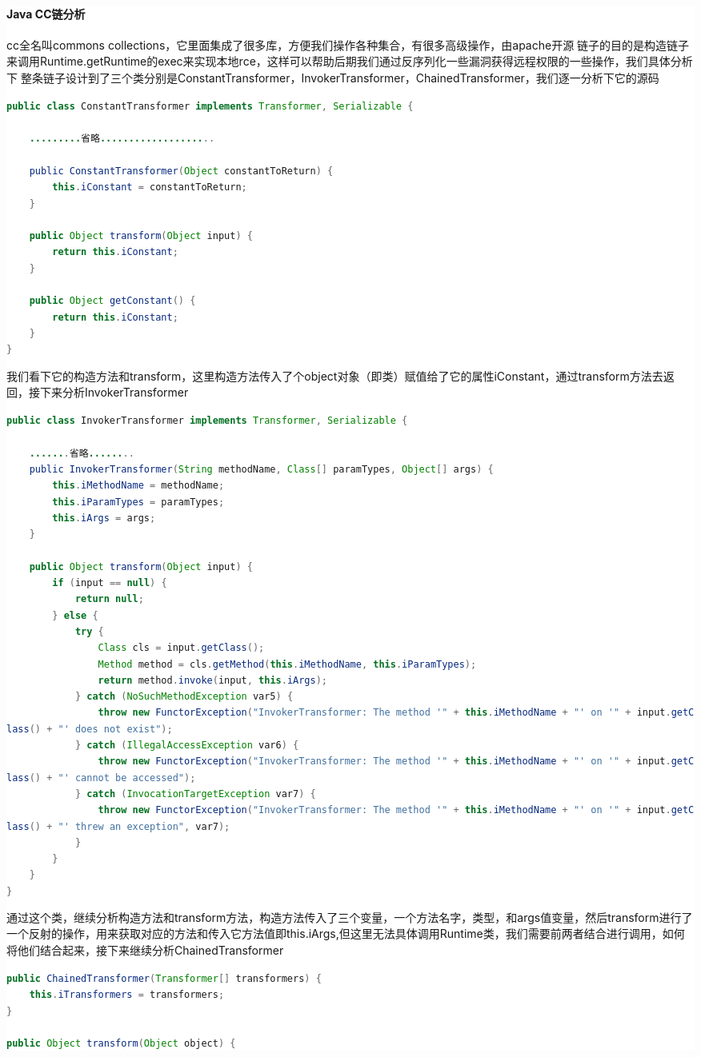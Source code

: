 #### Java CC链分析
cc全名叫commons collections，它里面集成了很多库，方便我们操作各种集合，有很多高级操作，由apache开源
链子的目的是构造链子来调用Runtime.getRuntime的exec来实现本地rce，这样可以帮助后期我们通过反序列化一些漏洞获得远程权限的一些操作，我们具体分析下
整条链子设计到了三个类分别是ConstantTransformer，InvokerTransformer，ChainedTransformer，我们逐一分析下它的源码
```java
public class ConstantTransformer implements Transformer, Serializable {

    .........省略....................

    public ConstantTransformer(Object constantToReturn) {
        this.iConstant = constantToReturn;
    }

    public Object transform(Object input) {
        return this.iConstant;
    }

    public Object getConstant() {
        return this.iConstant;
    }
}
```
我们看下它的构造方法和transform，这里构造方法传入了个object对象（即类）赋值给了它的属性iConstant，通过transform方法去返回，接下来分析InvokerTransformer
```java
public class InvokerTransformer implements Transformer, Serializable {

    .......省略........
    public InvokerTransformer(String methodName, Class[] paramTypes, Object[] args) {
        this.iMethodName = methodName;
        this.iParamTypes = paramTypes;
        this.iArgs = args;
    }

    public Object transform(Object input) {
        if (input == null) {
            return null;
        } else {
            try {
                Class cls = input.getClass();
                Method method = cls.getMethod(this.iMethodName, this.iParamTypes);
                return method.invoke(input, this.iArgs);
            } catch (NoSuchMethodException var5) {
                throw new FunctorException("InvokerTransformer: The method '" + this.iMethodName + "' on '" + input.getClass() + "' does not exist");
            } catch (IllegalAccessException var6) {
                throw new FunctorException("InvokerTransformer: The method '" + this.iMethodName + "' on '" + input.getClass() + "' cannot be accessed");
            } catch (InvocationTargetException var7) {
                throw new FunctorException("InvokerTransformer: The method '" + this.iMethodName + "' on '" + input.getClass() + "' threw an exception", var7);
            }
        }
    }
}
```
通过这个类，继续分析构造方法和transform方法，构造方法传入了三个变量，一个方法名字，类型，和args值变量，然后transform进行了一个反射的操作，用来获取对应的方法和传入它方法值即this.iArgs,但这里无法具体调用Runtime类，我们需要前两者结合进行调用，如何将他们结合起来，接下来继续分析ChainedTransformer
```java
public ChainedTransformer(Transformer[] transformers) {
    this.iTransformers = transformers;
}

public Object transform(Object object) {
```